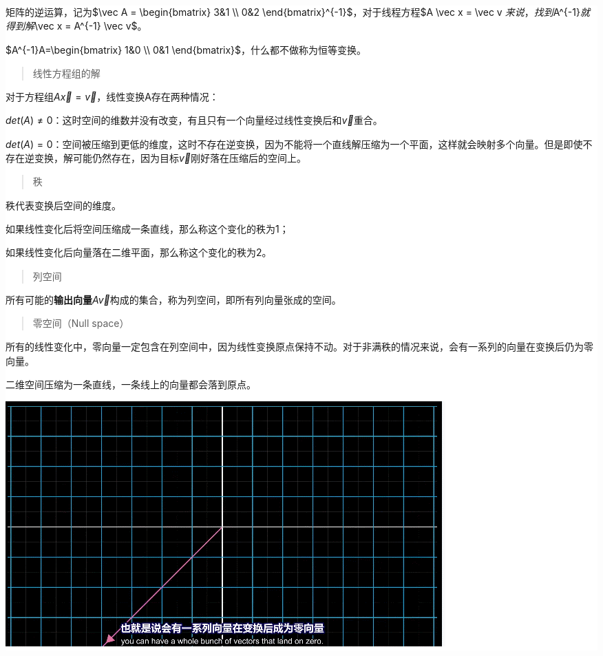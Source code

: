 矩阵的逆运算，记为$\vec A = \begin{bmatrix}
3&1 \\
   0&2
  \end{bmatrix}^{-1}$，对于线程方程$A \vec x = \vec v $来说，找到$A^{-1}$就得到解$\vec x = A^{-1} \vec v$。

$A^{-1}A=\begin{bmatrix}
1&0 \\
   0&1
  \end{bmatrix}$，什么都不做称为恒等变换。



> 线性方程组的解

对于方程组$A\vec x = \vec v$，线性变换A存在两种情况：

$det(A) \neq0$：这时空间的维数并没有改变，有且只有一个向量经过线性变换后和$\vec v$重合。

$det(A) =0$：空间被压缩到更低的维度，这时不存在逆变换，因为不能将一个直线解压缩为一个平面，这样就会映射多个向量。但是即使不存在逆变换，解可能仍然存在，因为目标$\vec v$刚好落在压缩后的空间上。



> 秩

秩代表变换后空间的维度。

如果线性变化后将空间压缩成一条直线，那么称这个变化的秩为1；

如果线性变化后向量落在二维平面，那么称这个变化的秩为2。



> 列空间

所有可能的**输出向量**$A\vec v$构成的集合，称为列空间，即所有列向量张成的空间。



> 零空间（Null space）

所有的线性变化中，零向量一定包含在列空间中，因为线性变换原点保持不动。对于非满秩的情况来说，会有一系列的向量在变换后仍为零向量。



二维空间压缩为一条直线，一条线上的向量都会落到原点。

![](img/LinearAlgebra/GIF-2020-9-20-14-36-18.gif)
